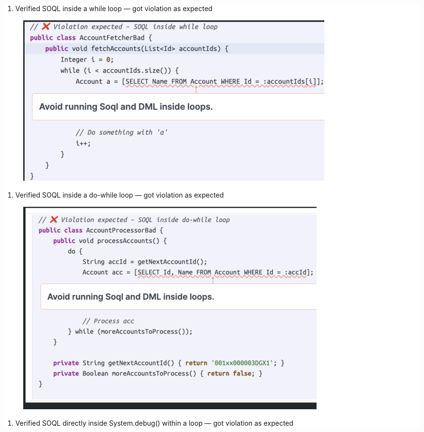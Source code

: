 1. Verified SOQL inside a while loop — got violation as expected

<figure><img src="../../../../../.gitbook/assets/image (1807).png" alt=""><figcaption></figcaption></figure>

1. Verified SOQL inside a do-while loop — got violation as expected

<figure><img src="../../../../../.gitbook/assets/image (1808).png" alt=""><figcaption></figcaption></figure>

1. Verified SOQL directly inside System.debug() within a loop — got violation as expected
